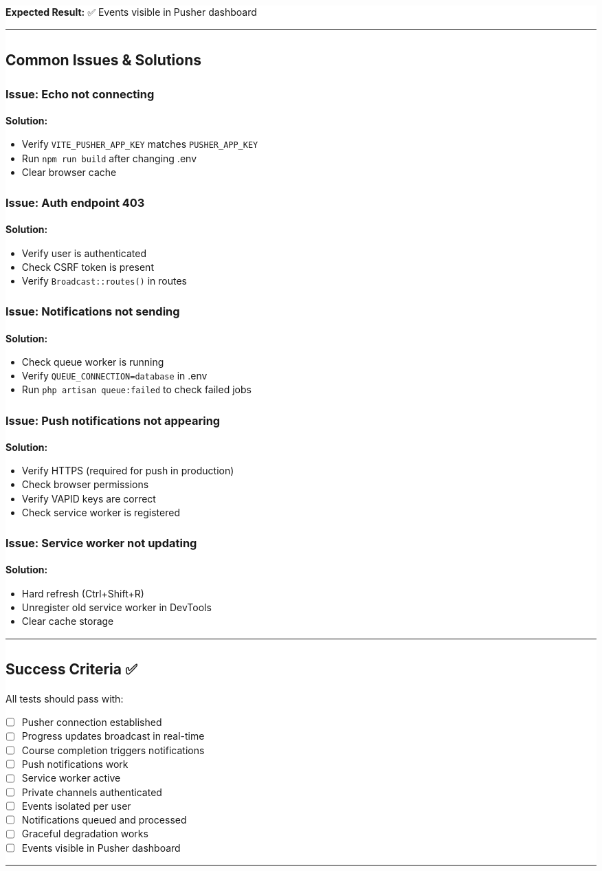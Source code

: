 **Expected Result:** ✅ Events visible in Pusher dashboard

---

## Common Issues & Solutions

### Issue: Echo not connecting
**Solution:**
- Verify `VITE_PUSHER_APP_KEY` matches `PUSHER_APP_KEY`
- Run `npm run build` after changing .env
- Clear browser cache

### Issue: Auth endpoint 403
**Solution:**
- Verify user is authenticated
- Check CSRF token is present
- Verify `Broadcast::routes()` in routes

### Issue: Notifications not sending
**Solution:**
- Check queue worker is running
- Verify `QUEUE_CONNECTION=database` in .env
- Run `php artisan queue:failed` to check failed jobs

### Issue: Push notifications not appearing
**Solution:**
- Verify HTTPS (required for push in production)
- Check browser permissions
- Verify VAPID keys are correct
- Check service worker is registered

### Issue: Service worker not updating
**Solution:**
- Hard refresh (Ctrl+Shift+R)
- Unregister old service worker in DevTools
- Clear cache storage

---

## Success Criteria ✅

All tests should pass with:
- [ ] Pusher connection established
- [ ] Progress updates broadcast in real-time
- [ ] Course completion triggers notifications
- [ ] Push notifications work
- [ ] Service worker active
- [ ] Private channels authenticated
- [ ] Events isolated per user
- [ ] Notifications queued and processed
- [ ] Graceful degradation works
- [ ] Events visible in Pusher dashboard

---